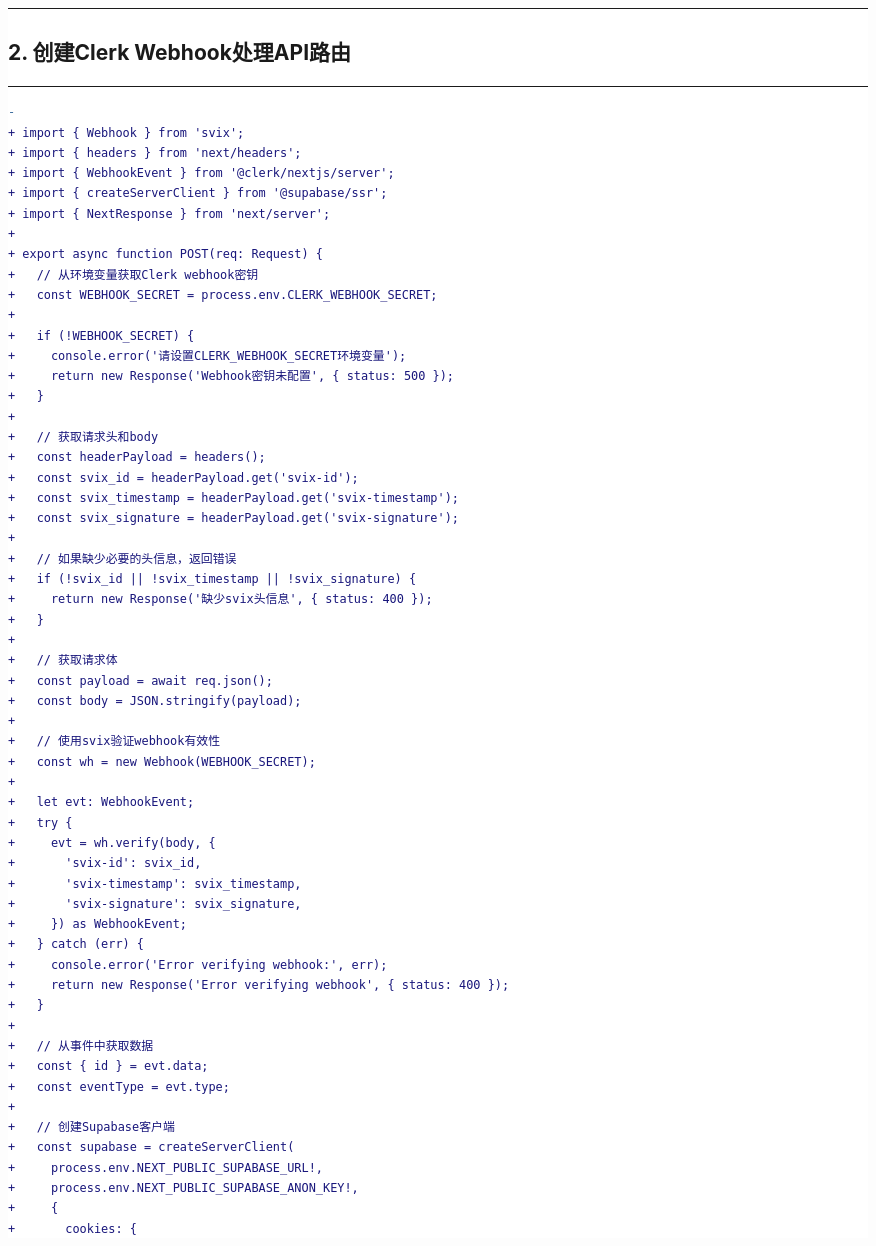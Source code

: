 
---

## 2. 创建Clerk Webhook处理API路由

---

```diff
- 
+ import { Webhook } from 'svix';
+ import { headers } from 'next/headers';
+ import { WebhookEvent } from '@clerk/nextjs/server';
+ import { createServerClient } from '@supabase/ssr';
+ import { NextResponse } from 'next/server';
+ 
+ export async function POST(req: Request) {
+   // 从环境变量获取Clerk webhook密钥
+   const WEBHOOK_SECRET = process.env.CLERK_WEBHOOK_SECRET;
+   
+   if (!WEBHOOK_SECRET) {
+     console.error('请设置CLERK_WEBHOOK_SECRET环境变量');
+     return new Response('Webhook密钥未配置', { status: 500 });
+   }
+ 
+   // 获取请求头和body
+   const headerPayload = headers();
+   const svix_id = headerPayload.get('svix-id');
+   const svix_timestamp = headerPayload.get('svix-timestamp');
+   const svix_signature = headerPayload.get('svix-signature');
+ 
+   // 如果缺少必要的头信息，返回错误
+   if (!svix_id || !svix_timestamp || !svix_signature) {
+     return new Response('缺少svix头信息', { status: 400 });
+   }
+ 
+   // 获取请求体
+   const payload = await req.json();
+   const body = JSON.stringify(payload);
+ 
+   // 使用svix验证webhook有效性
+   const wh = new Webhook(WEBHOOK_SECRET);
+ 
+   let evt: WebhookEvent;
+   try {
+     evt = wh.verify(body, {
+       'svix-id': svix_id,
+       'svix-timestamp': svix_timestamp,
+       'svix-signature': svix_signature,
+     }) as WebhookEvent;
+   } catch (err) {
+     console.error('Error verifying webhook:', err);
+     return new Response('Error verifying webhook', { status: 400 });
+   }
+ 
+   // 从事件中获取数据
+   const { id } = evt.data;
+   const eventType = evt.type;
+ 
+   // 创建Supabase客户端
+   const supabase = createServerClient(
+     process.env.NEXT_PUBLIC_SUPABASE_URL!,
+     process.env.NEXT_PUBLIC_SUPABASE_ANON_KEY!,
+     {
+       cookies: {
```